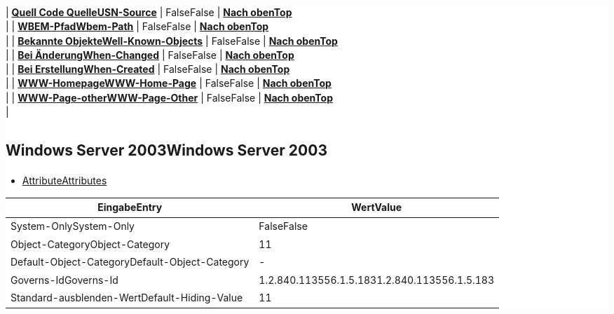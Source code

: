 | [<span data-ttu-id="a3f8d-363">**Quell Code Quelle**</span><span class="sxs-lookup"><span data-stu-id="a3f8d-363">**USN-Source**</span></span>](a-usnsource.md)                                         | <span data-ttu-id="a3f8d-364">False</span><span class="sxs-lookup"><span data-stu-id="a3f8d-364">False</span></span>     | [<span data-ttu-id="a3f8d-365">**Nach oben**</span><span class="sxs-lookup"><span data-stu-id="a3f8d-365">**Top**</span></span>](c-top.md)<br/> |
| [<span data-ttu-id="a3f8d-366">**WBEM-Pfad**</span><span class="sxs-lookup"><span data-stu-id="a3f8d-366">**Wbem-Path**</span></span>](a-wbempath.md)                                           | <span data-ttu-id="a3f8d-367">False</span><span class="sxs-lookup"><span data-stu-id="a3f8d-367">False</span></span>     | [<span data-ttu-id="a3f8d-368">**Nach oben**</span><span class="sxs-lookup"><span data-stu-id="a3f8d-368">**Top**</span></span>](c-top.md)<br/> |
| [<span data-ttu-id="a3f8d-369">**Bekannte Objekte**</span><span class="sxs-lookup"><span data-stu-id="a3f8d-369">**Well-Known-Objects**</span></span>](a-wellknownobjects.md)                          | <span data-ttu-id="a3f8d-370">False</span><span class="sxs-lookup"><span data-stu-id="a3f8d-370">False</span></span>     | [<span data-ttu-id="a3f8d-371">**Nach oben**</span><span class="sxs-lookup"><span data-stu-id="a3f8d-371">**Top**</span></span>](c-top.md)<br/> |
| [<span data-ttu-id="a3f8d-372">**Bei Änderung**</span><span class="sxs-lookup"><span data-stu-id="a3f8d-372">**When-Changed**</span></span>](a-whenchanged.md)                                     | <span data-ttu-id="a3f8d-373">False</span><span class="sxs-lookup"><span data-stu-id="a3f8d-373">False</span></span>     | [<span data-ttu-id="a3f8d-374">**Nach oben**</span><span class="sxs-lookup"><span data-stu-id="a3f8d-374">**Top**</span></span>](c-top.md)<br/> |
| [<span data-ttu-id="a3f8d-375">**Bei Erstellung**</span><span class="sxs-lookup"><span data-stu-id="a3f8d-375">**When-Created**</span></span>](a-whencreated.md)                                     | <span data-ttu-id="a3f8d-376">False</span><span class="sxs-lookup"><span data-stu-id="a3f8d-376">False</span></span>     | [<span data-ttu-id="a3f8d-377">**Nach oben**</span><span class="sxs-lookup"><span data-stu-id="a3f8d-377">**Top**</span></span>](c-top.md)<br/> |
| [<span data-ttu-id="a3f8d-378">**WWW-Homepage**</span><span class="sxs-lookup"><span data-stu-id="a3f8d-378">**WWW-Home-Page**</span></span>](a-wwwhomepage.md)                                    | <span data-ttu-id="a3f8d-379">False</span><span class="sxs-lookup"><span data-stu-id="a3f8d-379">False</span></span>     | [<span data-ttu-id="a3f8d-380">**Nach oben**</span><span class="sxs-lookup"><span data-stu-id="a3f8d-380">**Top**</span></span>](c-top.md)<br/> |
| [<span data-ttu-id="a3f8d-381">**WWW-Page-other**</span><span class="sxs-lookup"><span data-stu-id="a3f8d-381">**WWW-Page-Other**</span></span>](a-url.md)                                           | <span data-ttu-id="a3f8d-382">False</span><span class="sxs-lookup"><span data-stu-id="a3f8d-382">False</span></span>     | [<span data-ttu-id="a3f8d-383">**Nach oben**</span><span class="sxs-lookup"><span data-stu-id="a3f8d-383">**Top**</span></span>](c-top.md)<br/> |



## <a name="windows-server-2003"></a><span data-ttu-id="a3f8d-384">Windows Server 2003</span><span class="sxs-lookup"><span data-stu-id="a3f8d-384">Windows Server 2003</span></span>

-   [<span data-ttu-id="a3f8d-385">Attribute</span><span class="sxs-lookup"><span data-stu-id="a3f8d-385">Attributes</span></span>](#windows-server-2003-attributes)



| <span data-ttu-id="a3f8d-386">Eingabe</span><span class="sxs-lookup"><span data-stu-id="a3f8d-386">Entry</span></span> | <span data-ttu-id="a3f8d-387">Wert</span><span class="sxs-lookup"><span data-stu-id="a3f8d-387">Value</span></span> |
|-----------------------------|----------------------------------------------------------------------------------------------|
| <span data-ttu-id="a3f8d-388">System-Only</span><span class="sxs-lookup"><span data-stu-id="a3f8d-388">System-Only</span></span>                 | <span data-ttu-id="a3f8d-389">False</span><span class="sxs-lookup"><span data-stu-id="a3f8d-389">False</span></span>                                                                                        |
| <span data-ttu-id="a3f8d-390">Object-Category</span><span class="sxs-lookup"><span data-stu-id="a3f8d-390">Object-Category</span></span>             | <span data-ttu-id="a3f8d-391">1</span><span class="sxs-lookup"><span data-stu-id="a3f8d-391">1</span></span>                                                                                            |
| <span data-ttu-id="a3f8d-392">Default-Object-Category</span><span class="sxs-lookup"><span data-stu-id="a3f8d-392">Default-Object-Category</span></span>     | \-                                                                                           |
| <span data-ttu-id="a3f8d-393">Governs-Id</span><span class="sxs-lookup"><span data-stu-id="a3f8d-393">Governs-Id</span></span>                  | <span data-ttu-id="a3f8d-394">1.2.840.113556.1.5.183</span><span class="sxs-lookup"><span data-stu-id="a3f8d-394">1.2.840.113556.1.5.183</span></span>                                                                       |
| <span data-ttu-id="a3f8d-395">Standard-ausblenden-Wert</span><span class="sxs-lookup"><span data-stu-id="a3f8d-395">Default-Hiding-Value</span></span>        | <span data-ttu-id="a3f8d-396">1</span><span class="sxs-lookup"><span data-stu-id="a3f8d-396">1</span></span>                                                                                            |